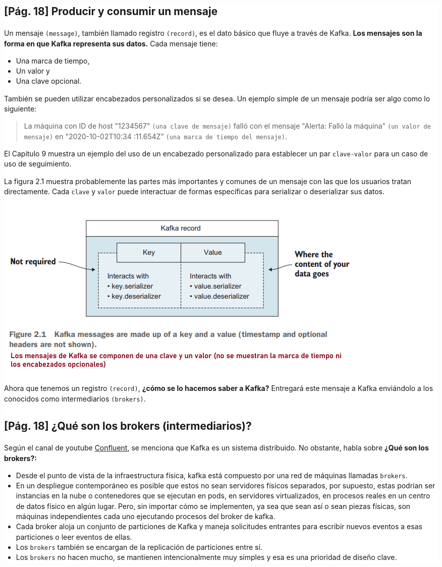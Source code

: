 
## [Pág. 18] Producir y consumir un mensaje

Un mensaje `(message)`, también llamado registro `(record)`, es el dato básico que fluye a través de Kafka. **Los mensajes son la forma en que Kafka representa sus datos.** Cada mensaje tiene: 

- Una marca de tiempo, 
- Un valor y
- Una clave opcional. 

También se pueden utilizar encabezados personalizados si se desea. Un ejemplo simple de un mensaje podría ser algo como lo siguiente:

> La máquina con ID de host "1234567" `(una clave de mensaje)` falló con el mensaje "Alerta: Falló la máquina" `(un valor de mensaje)` en "2020-10-02T10:34 :11.654Z” `(una marca de tiempo del mensaje)`. 

El Capítulo 9 muestra un ejemplo del uso de un encabezado personalizado para establecer un par `clave-valor` para un caso de uso de seguimiento.

La figura 2.1 muestra probablemente las partes más importantes y comunes de un mensaje con las que los usuarios tratan directamente. Cada `clave` y `valor` puede interactuar de formas específicas para serializar o deserializar sus datos.

![mensaje de kafka](./assets/04.mensaje-de-kafka.png)

Ahora que tenemos un registro `(record)`, **¿cómo se lo hacemos saber a Kafka?** Entregará este mensaje a Kafka enviándolo a los conocidos como intermediarios `(brokers)`.

## [Pág. 18] ¿Qué son los brokers (intermediarios)?

Según el canal de youtube [Confluent](https://www.youtube.com/watch?v=jHnyBSUVcOU&list=PLa7VYi0yPIH0KbnJQcMv5N9iW8HkZHztH&index=7), se menciona que Kafka es un sistema distribuido. No obstante, habla sobre **¿Qué son los brokers?:**

- Desde el punto de vista de la infraestructura física, kafka está compuesto por una red de máquinas llamadas `brokers`. 
- En un despliegue contemporáneo es posible que estos no sean servidores físicos separados, por supuesto, estas podrían ser instancias en la nube o contenedores que se ejecutan en pods, en servidores virtualizados, en procesos reales en un centro de datos físico en algún lugar. Pero, sin importar cómo se implementen, ya sea que sean así o sean piezas físicas, son máquinas independientes cada uno ejecutando procesos del broker de kafka. 
- Cada broker aloja un conjunto de particiones de Kafka y maneja solicitudes entrantes para escribir nuevos eventos a esas particiones o leer eventos de ellas.
- Los `brokers` también se encargan de la replicación de particiones entre sí.
- Los `brokers` no hacen mucho, se mantienen intencionalmente muy simples y esa es una prioridad de diseño clave.
